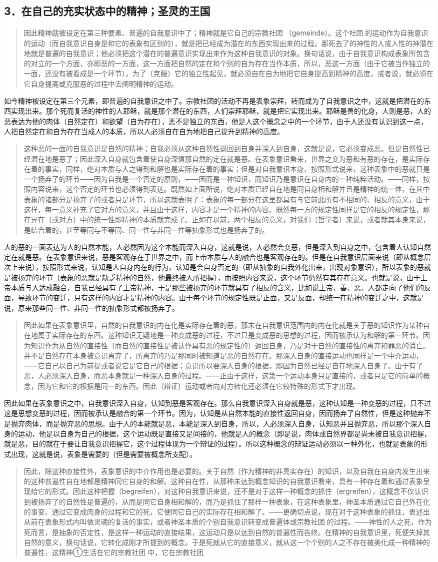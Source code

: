 <h2>3．在自己的充实状态中的精神；圣灵的王国</h2><blockquote data-pid="Hj_KYRaK">因此精神就被设定在第三种要素、普遍的自我意识中了；精神就是它自己的宗教社团 （gemeinde）。这个社团 的运动作为自我意识的运动（而自我意识自身是和它的表象有区别的），就是把已经成为潜在的东西实现出来的过程。那死去了的神性的人或人性的神潜在地就是普遍的自我意识；他必须把这个潜在的普遍意识实现出来作为这种自我意识的对象。换句话说，由于自我意识构成表象所包含的对立的一个方面，亦即恶的一方面，这一方面把自然的定在和个别的自为存在当作本质，所以，恶这一方面（由于它被当作独立的一面，还没有被看成是一个环节），为了〔克服〕它的独立性起见，就必须自在自为地把它自身提高到精神的高度，或者说，就必须在它自身提高或克服恶的过程中去阐明精神的运动。</blockquote><p data-pid="jagFIiJa">如今精神被设定在第三个元素，即普遍的自我意识之中了。宗教社团的活动不再是表象崇拜，转而成为了自我意识之中，这就是把潜在的东西实现出来。那个死而复活的神性的人耶稣，就是那个潜在的东西，人们崇拜耶稣，就是把它实现出来。耶稣是善的化身，人则是恶，人的恶表达为他的肉体（自然定在）和欲望（自为存在），恶不是独立的东西，他是人这个概念之中的一个环节，由于人还没有认识到这一点，人把自然定在和自为存在当成人的本质，所以人必须自在自为地把自己提升到精神的高度。</p><blockquote data-pid="RkKFqfSX">这种恶的一面的自我意识是自然的精神；自我必须从这种自然性退回到自身并深入到自身，这就是说，它必须变成恶。但是自然性已经潜在地是恶了；因此深入自身就包含着使自身深信那自然的定在就是恶。在表象意识看来，世界之变为恶和有恶的存在，是实际存在着的事实，同样，绝对本质与人之得到和解也是实际存在着的事实；但是对自我意识本身，按照形式说来，这种表象中的恶就只是一个扬弃了的环节——因为自我是一个否定的原则，——因而是一种知识，而知识乃是意识在自身内的一种纯粹活动。——同样，按照内容说来，这个否定的环节也必须得到表达。既然如上面所说，绝对本质已经自在地是同自身相和解并且是精神的统一体，在其中表象的诸部分是扬弃了的或者只是环节，所以这就表明了：表象的每一部分在这里都具有与它前此所有不相同的、相反的意义，由于这样，每一意义补充了它对方的意义，并且由于这样，内容才是一个精神的内容。既然每一方的规定性同样是它的相反的规定性，那在异在〔或对方〕中的统一性即精神的本质就完成了。正如在以前，两个相反的意义，对我们〔哲学者〕来说，或者就其本身来说，是结合着的，甚至等同与不等同、同一性与非同一性等抽象形式也是扬弃了的。</blockquote><p data-pid="Qqu95Q1w">人的恶的一面表达为人的自然本能，人必然因为这个本能而深入自身，这就是说，人必然会变恶，但是深入到自身之中，包含着人认知自然定在就是恶。在表象意识来说，恶是客观存在于世界之中，而上帝本质与人的融合也是客观存在的。但是在自我意识层面来说（即从概念层次上来说），按照形式来说，认知是人自身内在的行为，认知是会自身否定的（即从抽象的自我外化出来，出现对象意识），所以表象的恶就是被扬弃的环节（表象的恶就是缺乏精神的自然，他最终被人所把握），而按照内容来说，这个环节仍然有其存在意义。也就是说，由于上帝本质与人达成融合，自我已经具有了上帝精神，于是那些被扬弃的环节就具有了相反的含义，比如说上帝、善、恶、人都走向了他们的反面，导致环节的变迁，只有这样的内容才是精神的内容。由于每个环节的规定性既是正面，又是反面，却统一在精神的变迁之中，这就是说，原来那些同一性、非同一性的抽象形式都被扬弃了。</p><blockquote data-pid="JFoPMTVm">因此如果在表象意识里，自然的自我意识的内在化是实际存在着的恶，那末在自我意识范围内的内在化就是关于恶的知识作为某种自在地属于实际存在的东西。这种知识无疑地是一种变成恶的过程，不过只是变成恶的思想的过程，因而被承认为和解的第一环节。因为知识作为从自然的直接性（而自然的直接性是被认作具有恶的规定性的）返回自身，乃是对于自然的直接性的离弃和罪恶的消亡。并不是自然存在本身被意识离弃了，所离弃的乃是那同时被知道是恶的自然存在。那深入自身的直接运动也同样是一个中介运动，——它自己以自己为前提或者说它是它自己的根据；意识所以要深入自身的根据，即因为自然已经是自在地深入自身了。由于有了恶，人必须深入自身，而恶本身就是一种深入自身的过程。——正由于这样，这第一个运动本身只是直接的，或者只是它的简单的概念，因为它和它的根据是同一的东西。因此〔辩证〕运动或者向对方转化还必须在它较特殊的形式下才出现。</blockquote><p data-pid="LzSRnGuR">因此如果在表象意识之中，自我意识深入自身，认知到恶是客观存在。那么自我意识深入自身就是恶，这种认知是一种变恶的过程，只不过这是思想变恶的过程，因而被承认是融合的第一个环节。因为，认知是从自然本能的直接性返回自身，因而扬弃了自然性，但是这种抛弃不是抛弃肉体，而是抛弃恶的思想。由于人的本能就是恶，本能是深入到自身，所以，人必须深入自身，认知恶并且抛弃恶，所以那个深入自身的运动，他是以自身为自己的根据，这个运动既是直接又是间接的，他就是人的概念（即是说，肉体或自然界都是尚未被自我意识把握，就是恶，目的就在于要让自我意识把握它，这个过程体现为一个辩证的过程）。所以这种概念的辩证运动必须以一种外化，也就是表象的形式出现，这就是说，表象是需要的（但是需要被概念所支配）。</p><blockquote data-pid="9byoeJD3">因此，除这种直接性外，表象意识的中介作用也是必要的。关于自然（作为精神的非真实存在）的知识，以及自我在自身内发生出来的这种普遍性自在地都是精神同它自身的和解。这种自在性，从那种未达到概念知识的自我意识看来，具有一种存在着和通过表象呈现给它的形式。因此这种把握（begreifen），对这种自我意识来说，还不是对于这样一种概念的抓住（ergreifen），这概念不仅认识到被扬弃了的自然性是普遍的，从而是同它自身相和解的，而乃是抓住了那样一种表象，在这种表象里，神圣本质通过它自己外在化的事变、通过它变成肉身的过程和它的死，它便同它自己的实际存在相和解了。——更确切点说，现在对于这种表象的抓住，表述出从前在表象形式内叫做灵魂的复活的事实，或者神圣本质的个别自我意识转变成普遍体或宗教社团 的过程。——神性的人之死，作为死而言，是抽象的否定性，是这样一种运动的直接结果，这运动只是以达到自然的普遍性而告终。在精神的自我意识里，死便失掉其自然的意义，换句话说，它转化成刚才所提到的概念。于是死就从它的直接意义，就从这一个个别的人之不存在被美化成一种精神的普遍性，这精神①生活在它的宗教社团 中，它在宗教社团